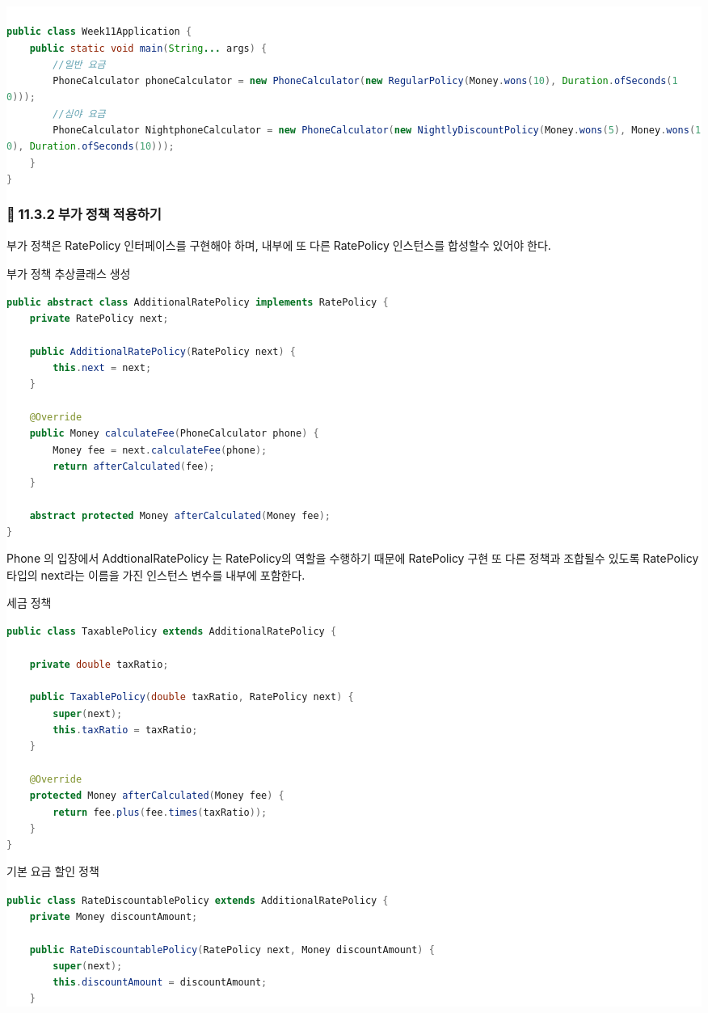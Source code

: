 ```java

public class Week11Application {
    public static void main(String... args) {
        //일반 요금
        PhoneCalculator phoneCalculator = new PhoneCalculator(new RegularPolicy(Money.wons(10), Duration.ofSeconds(10)));
        //심야 요금
        PhoneCalculator NightphoneCalculator = new PhoneCalculator(new NightlyDiscountPolicy(Money.wons(5), Money.wons(10), Duration.ofSeconds(10)));
    }
}
```
### 🔖 11.3.2 부가 정책 적용하기

부가 정책은 RatePolicy 인터페이스를 구현해야 하며, 내부에 또 다른 RatePolicy 인스턴스를 합성할수 있어야 한다.

부가 정책 추상클래스 생성
```java
public abstract class AdditionalRatePolicy implements RatePolicy {
    private RatePolicy next;

    public AdditionalRatePolicy(RatePolicy next) {
        this.next = next;
    }

    @Override
    public Money calculateFee(PhoneCalculator phone) {
        Money fee = next.calculateFee(phone);
        return afterCalculated(fee);
    }

    abstract protected Money afterCalculated(Money fee);
}
```

Phone 의 입장에서 AddtionalRatePolicy 는 RatePolicy의 역할을 수행하기 때문에 RatePolicy 구현
또 다른 정책과 조합될수 있도록 RatePolicy 타입의 next라는 이름을 가진 인스턴스 변수를 내부에 포함한다.

세금 정책
```java
public class TaxablePolicy extends AdditionalRatePolicy {

    private double taxRatio;

    public TaxablePolicy(double taxRatio, RatePolicy next) {
        super(next);
        this.taxRatio = taxRatio;
    }

    @Override
    protected Money afterCalculated(Money fee) {
        return fee.plus(fee.times(taxRatio));
    }
}
```
기본 요금 할인 정책
```java
public class RateDiscountablePolicy extends AdditionalRatePolicy {
    private Money discountAmount;

    public RateDiscountablePolicy(RatePolicy next, Money discountAmount) {
        super(next);
        this.discountAmount = discountAmount;
    }

```
